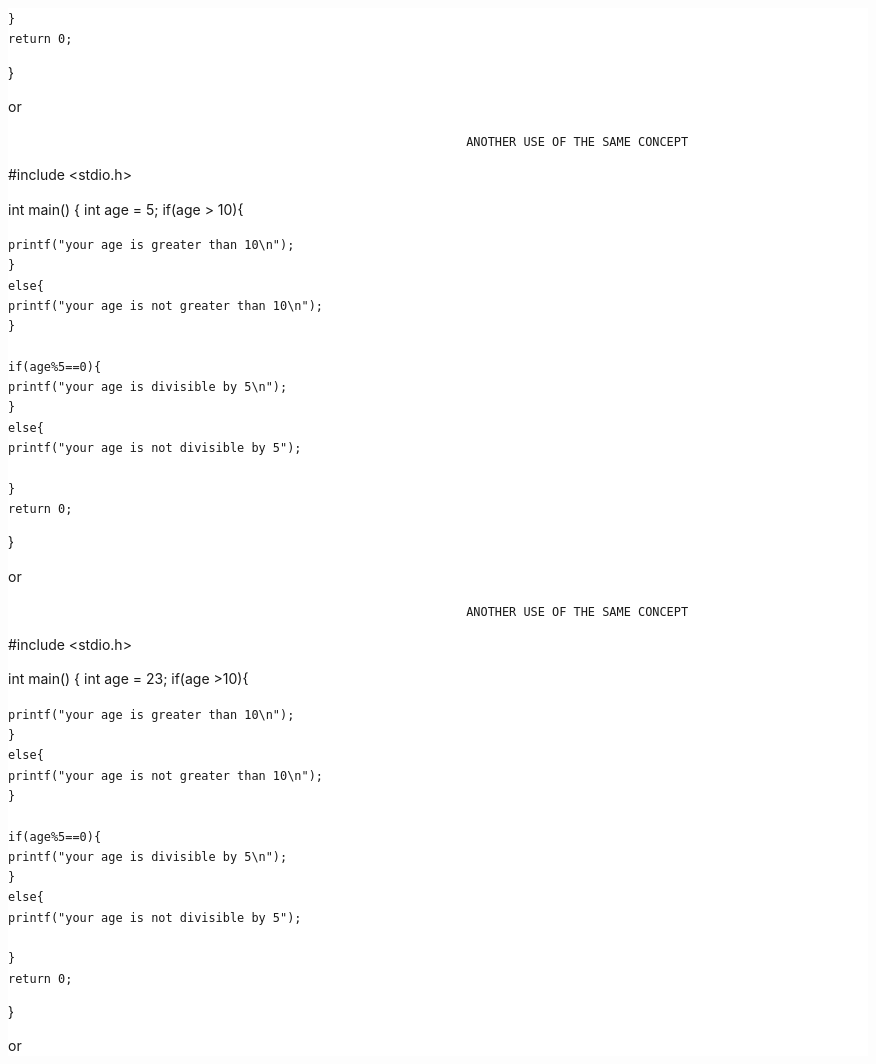     }
    return 0;
}

or

                                                                    ANOTHER USE OF THE SAME CONCEPT
#include <stdio.h>

int main() {
    int age = 5;
    if(age > 10){
        
    printf("your age is greater than 10\n");
    }
    else{
    printf("your age is not greater than 10\n");
    }
    
    if(age%5==0){
    printf("your age is divisible by 5\n");
    }
    else{
    printf("your age is not divisible by 5");
    
    }
    return 0;
}

or 


                                                                    ANOTHER USE OF THE SAME CONCEPT

#include <stdio.h>

int main() {
    int age = 23;
    if(age >10){
        
    printf("your age is greater than 10\n");
    }
    else{
    printf("your age is not greater than 10\n");
    }
    
    if(age%5==0){
    printf("your age is divisible by 5\n");
    }
    else{
    printf("your age is not divisible by 5");
    
    }
    return 0;
}

or 
